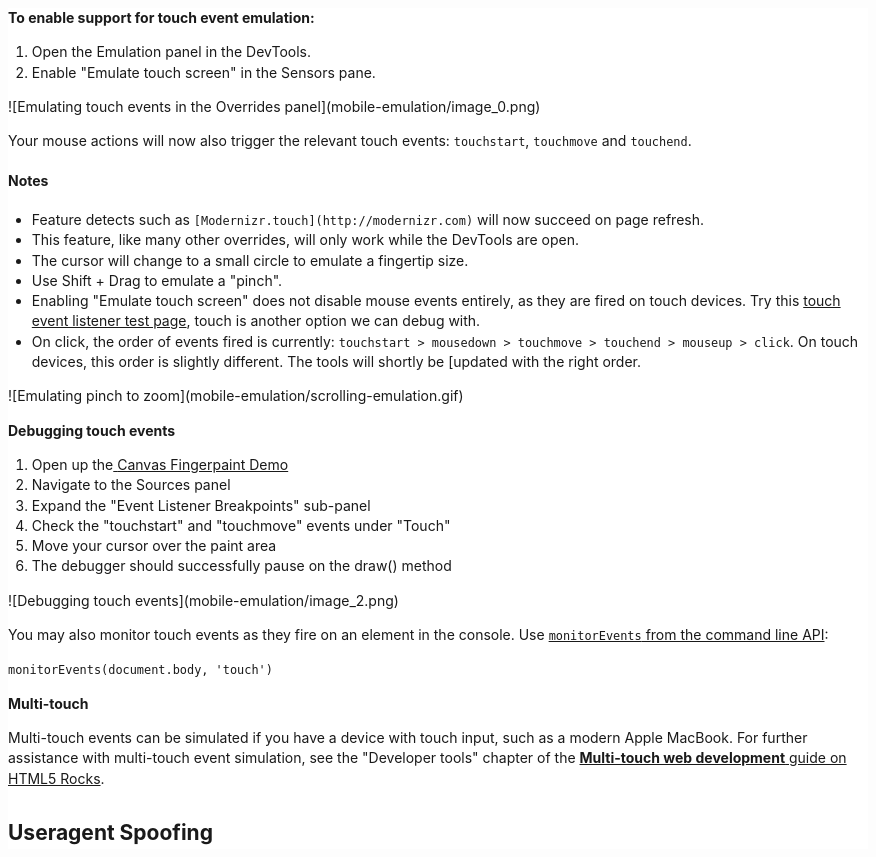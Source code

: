 **To enable support for touch event emulation:**

1.  Open the Emulation panel in the DevTools.
2.  Enable "Emulate touch screen" in the Sensors pane.

<div class="screenshot">![Emulating touch events in the Overrides panel](mobile-emulation/image_0.png)</img></div>

Your mouse actions will now also trigger the relevant touch events: `touchstart`, `touchmove` and `touchend`.

#### Notes

*   Feature detects such as `[Modernizr.touch](http://modernizr.com)` will now
succeed on page refresh.
*   This feature, like many other overrides, will only work while the DevTools are open.
*   The cursor will change to a small circle to emulate a fingertip size.
*   Use <span class="kbd">Shift</span> + Drag to emulate a "pinch".
*   Enabling "Emulate touch screen" does not disable mouse events entirely, as they are fired on touch devices. Try this [touch event listener test page](http://patrickhlauke.github.io/touch/tests/event-listener.html), touch is another option we can debug with.
*   On click, the order of events fired is currently: `touchstart > mousedown > touchmove > touchend > mouseup > click`. On touch devices, this order is slightly different. The tools will shortly be [updated with the right order.

<div class="screenshot">![Emulating pinch to zoom](mobile-emulation/scrolling-emulation.gif)</img></div>

**Debugging touch events**

1.  Open up the[ ](http://paulirish.com/demo/multi)[Canvas Fingerpaint
Demo](http://paulirish.com/demo/multi)
2.  Navigate to the Sources panel
3.  Expand the "Event Listener Breakpoints" sub-panel
4.  Check the "touchstart" and "touchmove" events under "Touch"
5.  Move your cursor over the paint area
6.  The debugger should successfully pause on the <span class=
  "source-code">draw()</span> method

<div class="screenshot">![Debugging touch events](mobile-emulation/image_2.png)</div>

You may also monitor touch events as they fire on an element in the console. Use [`monitorEvents` from the command line API](https://developers.google.com/chrome-developer-tools/docs/commandline-api#monitoreventsobject_events):

    monitorEvents(document.body, 'touch')

**Multi-touch**

Multi-touch events can be simulated if you have a device with touch input, such
as a modern Apple MacBook. For further assistance with multi-touch event
simulation, see the "Developer tools" chapter of the [**Multi-touch web
development** guide on HTML5 Rocks](http://www.html5rocks.com/en/mobile/touch/).

## Useragent Spoofing
